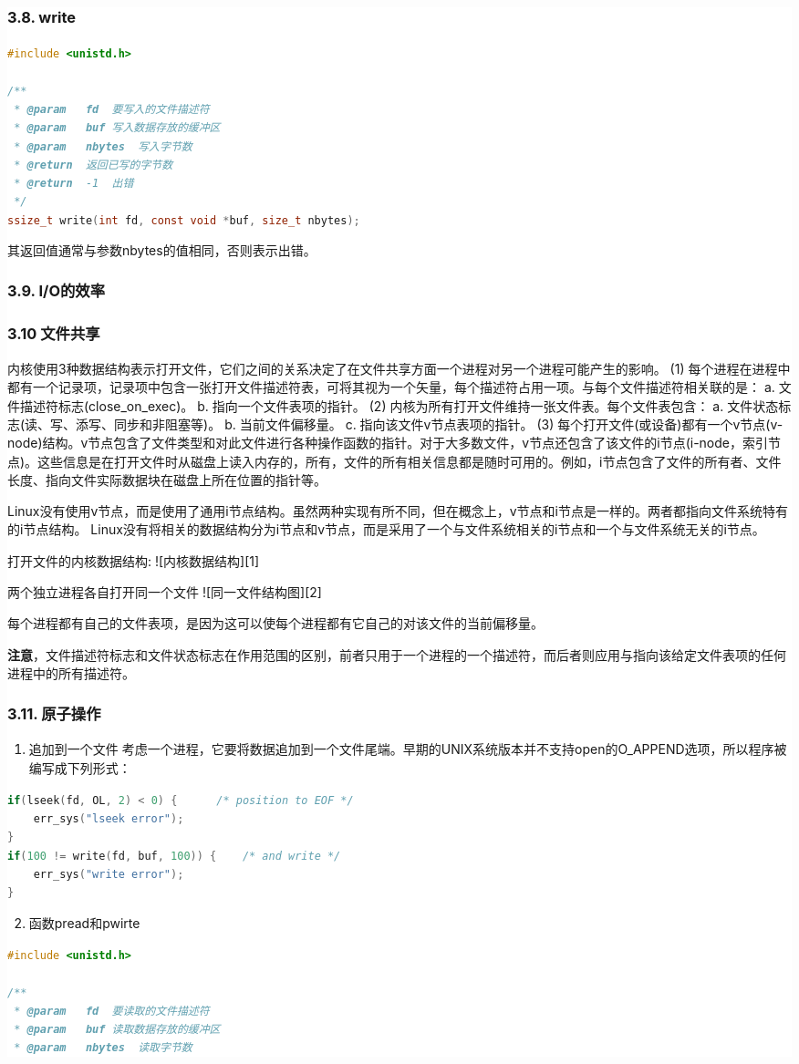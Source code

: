 ### 3.8. write

<a id="write"></a>
```c
#include <unistd.h>

/**
 * @param	fd	要写入的文件描述符
 * @param	buf	写入数据存放的缓冲区
 * @param	nbytes	写入字节数
 * @return	返回已写的字节数
 * @return	-1	出错
 */
ssize_t write(int fd, const void *buf, size_t nbytes);
```
其返回值通常与参数nbytes的值相同，否则表示出错。

### 3.9. I/O的效率

### 3.10 文件共享

内核使用3种数据结构表示打开文件，它们之间的关系决定了在文件共享方面一个进程对另一个进程可能产生的影响。
(1) 每个进程在进程中都有一个记录项，记录项中包含一张打开文件描述符表，可将其视为一个矢量，每个描述符占用一项。与每个文件描述符相关联的是：
	a. 文件描述符标志(close_on_exec)。
	b. 指向一个文件表项的指针。
(2) 内核为所有打开文件维持一张文件表。每个文件表包含：
	a. 文件状态标志(读、写、添写、同步和非阻塞等)。
	b. 当前文件偏移量。
	c. 指向该文件v节点表项的指针。
(3) 每个打开文件(或设备)都有一个v节点(v-node)结构。v节点包含了文件类型和对此文件进行各种操作函数的指针。对于大多数文件，v节点还包含了该文件的i节点(i-node，索引节点)。这些信息是在打开文件时从磁盘上读入内存的，所有，文件的所有相关信息都是随时可用的。例如，i节点包含了文件的所有者、文件长度、指向文件实际数据块在磁盘上所在位置的指针等。

Linux没有使用v节点，而是使用了通用i节点结构。虽然两种实现有所不同，但在概念上，v节点和i节点是一样的。两者都指向文件系统特有的i节点结构。
Linux没有将相关的数据结构分为i节点和v节点，而是采用了一个与文件系统相关的i节点和一个与文件系统无关的i节点。

打开文件的内核数据结构:
![内核数据结构][1]

两个独立进程各自打开同一个文件
![同一文件结构图][2]

每个进程都有自己的文件表项，是因为这可以使每个进程都有它自己的对该文件的当前偏移量。

**注意**，文件描述符标志和文件状态标志在作用范围的区别，前者只用于一个进程的一个描述符，而后者则应用与指向该给定文件表项的任何进程中的所有描述符。

### 3.11. 原子操作

1. 追加到一个文件
考虑一个进程，它要将数据追加到一个文件尾端。早期的UNIX系统版本并不支持open的O_APPEND选项，所以程序被编写成下列形式：
```c
if(lseek(fd, OL, 2) < 0) {		/* position to EOF */
	err_sys("lseek error");
}
if(100 != write(fd, buf, 100)) {	/* and write */
	err_sys("write error");
}
```
2. 函数pread和pwirte
```c
#include <unistd.h>

/**
 * @param	fd	要读取的文件描述符
 * @param	buf	读取数据存放的缓冲区
 * @param	nbytes	读取字节数
```